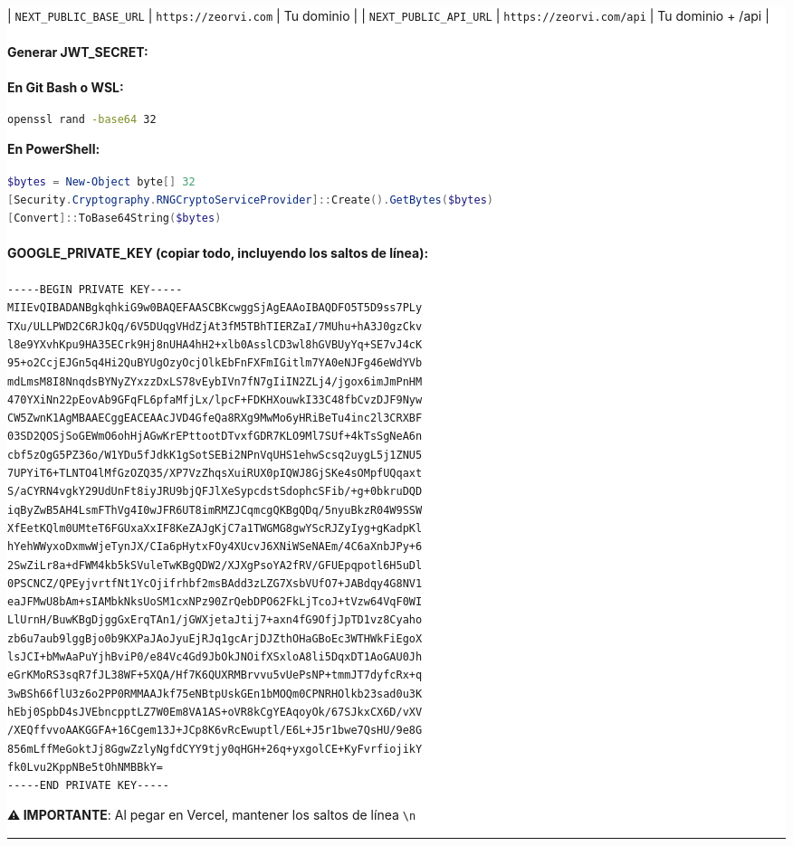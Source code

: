 | `NEXT_PUBLIC_BASE_URL` | `https://zeorvi.com` | Tu dominio |
| `NEXT_PUBLIC_API_URL` | `https://zeorvi.com/api` | Tu dominio + /api |

#### Generar JWT_SECRET:

**En Git Bash o WSL:**
```bash
openssl rand -base64 32
```

**En PowerShell:**
```powershell
$bytes = New-Object byte[] 32
[Security.Cryptography.RNGCryptoServiceProvider]::Create().GetBytes($bytes)
[Convert]::ToBase64String($bytes)
```

#### GOOGLE_PRIVATE_KEY (copiar todo, incluyendo los saltos de línea):

```
-----BEGIN PRIVATE KEY-----
MIIEvQIBADANBgkqhkiG9w0BAQEFAASCBKcwggSjAgEAAoIBAQDFO5T5D9ss7PLy
TXu/ULLPWD2C6RJkQq/6V5DUqgVHdZjAt3fM5TBhTIERZaI/7MUhu+hA3J0gzCkv
l8e9YXvhKpu9HA35ECrk9Hj8nUHA4hH2+xlb0AsslCD3wl8hGVBUyYq+SE7vJ4cK
95+o2CcjEJGn5q4Hi2QuBYUgOzyOcjOlkEbFnFXFmIGitlm7YA0eNJFg46eWdYVb
mdLmsM8I8NnqdsBYNyZYxzzDxLS78vEybIVn7fN7gIiIN2ZLj4/jgox6imJmPnHM
470YXiNn22pEovAb9GFqFL6pfaMfjLx/lpcF+FDKHXouwkI33C48fbCvzDJF9Nyw
CW5ZwnK1AgMBAAECggEACEAAcJVD4GfeQa8RXg9MwMo6yHRiBeTu4inc2l3CRXBF
03SD2QOSjSoGEWmO6ohHjAGwKrEPttootDTvxfGDR7KLO9Ml7SUf+4kTsSgNeA6n
cbf5zOgG5PZ36o/W1YDu5fJdkK1gSotSEBi2NPnVqUHS1ehwScsq2uygL5j1ZNU5
7UPYiT6+TLNTO4lMfGzOZQ35/XP7VzZhqsXuiRUX0pIQWJ8GjSKe4sOMpfUQqaxt
S/aCYRN4vgkY29UdUnFt8iyJRU9bjQFJlXeSypcdstSdophcSFib/+g+0bkruDQD
iqByZwB5AH4LsmFThVg4I0wJFR6UT8imRMZJCqmcgQKBgQDq/5nyuBkzR04W9SSW
XfEetKQlm0UMteT6FGUxaXxIF8KeZAJgKjC7a1TWGMG8gwYScRJZyIyg+gKadpKl
hYehWWyxoDxmwWjeTynJX/CIa6pHytxFOy4XUcvJ6XNiWSeNAEm/4C6aXnbJPy+6
2SwZiLr8a+dFWM4kb5kSVuleTwKBgQDW2/XJXgPsoYA2fRV/GFUEpqpotl6H5uDl
0PSCNCZ/QPEyjvrtfNt1YcOjifrhbf2msBAdd3zLZG7XsbVUfO7+JABdqy4G8NV1
eaJFMwU8bAm+sIAMbkNksUoSM1cxNPz90ZrQebDPO62FkLjTcoJ+tVzw64VqF0WI
LlUrnH/BuwKBgDjggGxErqTAn1/jGWXjetaJtij7+axn4fG9OfjJpTD1vz8Cyaho
zb6u7aub9lggBjo0b9KXPaJAoJyuEjRJq1gcArjDJZthOHaGBoEc3WTHWkFiEgoX
lsJCI+bMwAaPuYjhBviP0/e84Vc4Gd9JbOkJNOifXSxloA8li5DqxDT1AoGAU0Jh
eGrKMoRS3sqR7fJL38WF+5XQA/Hf7K6QUXRMBrvvu5vUePsNP+tmmJT7dyfcRx+q
3wBSh66flU3z6o2PP0RMMAAJkf75eNBtpUskGEn1bMOQm0CPNRHOlkb23sad0u3K
hEbj0SpbD4sJVEbncpptLZ7W0Em8VA1AS+oVR8kCgYEAqoyOk/67SJkxCX6D/vXV
/XEQffvvoAAKGGFA+16Cgem13J+JCp8K6vRcEwuptl/E6L+J5r1bwe7QsHU/9e8G
856mLffMeGoktJj8GgwZzlyNgfdCYY9tjy0qHGH+26q+yxgolCE+KyFvrfiojikY
fk0Lvu2KppNBe5tOhNMBBkY=
-----END PRIVATE KEY-----
```

**⚠️ IMPORTANTE**: Al pegar en Vercel, mantener los saltos de línea `\n`

---